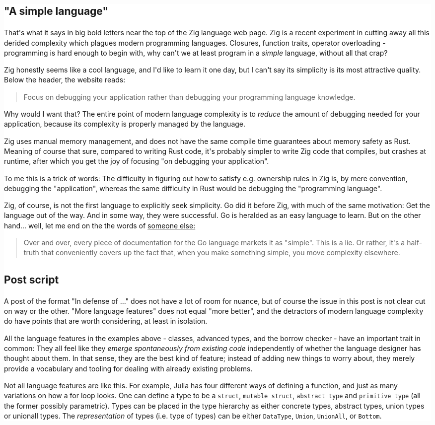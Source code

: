 ## "A simple language"
That's what it says in big bold letters near the top of the Zig language web page.
Zig is a recent experiment in cutting away all this derided complexity which plagues modern programming languages.
Closures, function traits, operator overloading - programming is hard enough to begin with, why can't we at least program in a _simple_ language, without all that crap?

Zig honestly seems like a cool language, and I'd like to learn it one day, but I can't say its simplicity is its most attractive quality.
Below the header, the website reads:

> Focus on debugging your application rather than debugging your programming language knowledge.

Why would I want that? The entire point of modern language complexity is to _reduce_ the amount of debugging needed for your application, because its complexity is properly managed by the language.

Zig uses manual memory management, and does not have the same compile time guarantees about memory safety as Rust.
Meaning of course that sure, compared to writing Rust code, it's probably simpler to write Zig code that compiles, but crashes at runtime, after which you get the joy of focusing "on debugging your application".

To me this is a trick of words: The difficulty in figuring out how to satisfy e.g. ownership rules in Zig is, by mere convention, debugging the "application", whereas the same difficulty in Rust would be debugging the "programming language".

Zig, of course, is not the first language to explicitly seek simplicity. Go did it before Zig, with much of the same motivation: Get the language out of the way.
And in some way, they were successful. Go is heralded as an easy language to learn.
But on the other hand... well, let me end on the the words of [someone else:](https://fasterthanli.me/articles/i-want-off-mr-golangs-wild-ride)

> Over and over, every piece of documentation for the Go language markets it as "simple".
> This is a lie.
> Or rather, it's a half-truth that conveniently covers up the fact that, when you make something simple, you move complexity elsewhere.

## Post script
A post of the format "In defense of ..." does not have a lot of room for nuance, but of course the issue in this post is not clear cut on way or the other.
"More language features" does not equal "more better", and the detractors of modern language complexity do have points that are worth considering, at least in isolation.

All the language features in the examples above - classes, advanced types, and the borrow checker - have an important trait in common:
They all feel like they _emerge spontaneously from existing code_ independently of whether the language designer has thought about them.
In that sense, they are the best kind of feature; instead of adding new things to worry about, they merely provide a vocabulary and tooling for dealing with already existing problems.

Not all language features are like this.
For example, Julia has four different ways of defining a function, and just as many variations on how a for loop looks.
One can define a type to be a `struct`, `mutable struct`, `abstract type` and `primitive type` (all the former possibly parametric).
Types can be placed in the type hierarchy as either concrete types, abstract types, union types or unionall types.
The _representation_ of types (i.e. type of types) can be either `DataType`, `Union`, `UnionAll`, or `Bottom`.
